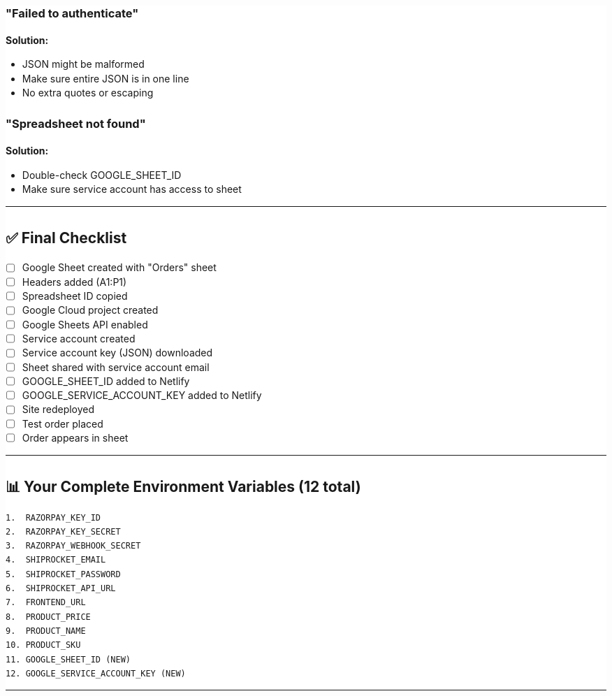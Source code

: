 ### "Failed to authenticate"

**Solution:**
- JSON might be malformed
- Make sure entire JSON is in one line
- No extra quotes or escaping

### "Spreadsheet not found"

**Solution:**
- Double-check GOOGLE_SHEET_ID
- Make sure service account has access to sheet

---

## ✅ Final Checklist

- [ ] Google Sheet created with "Orders" sheet
- [ ] Headers added (A1:P1)
- [ ] Spreadsheet ID copied
- [ ] Google Cloud project created
- [ ] Google Sheets API enabled
- [ ] Service account created
- [ ] Service account key (JSON) downloaded
- [ ] Sheet shared with service account email
- [ ] GOOGLE_SHEET_ID added to Netlify
- [ ] GOOGLE_SERVICE_ACCOUNT_KEY added to Netlify
- [ ] Site redeployed
- [ ] Test order placed
- [ ] Order appears in sheet

---

## 📊 Your Complete Environment Variables (12 total)

```
1.  RAZORPAY_KEY_ID
2.  RAZORPAY_KEY_SECRET
3.  RAZORPAY_WEBHOOK_SECRET
4.  SHIPROCKET_EMAIL
5.  SHIPROCKET_PASSWORD
6.  SHIPROCKET_API_URL
7.  FRONTEND_URL
8.  PRODUCT_PRICE
9.  PRODUCT_NAME
10. PRODUCT_SKU
11. GOOGLE_SHEET_ID (NEW)
12. GOOGLE_SERVICE_ACCOUNT_KEY (NEW)
```

---
